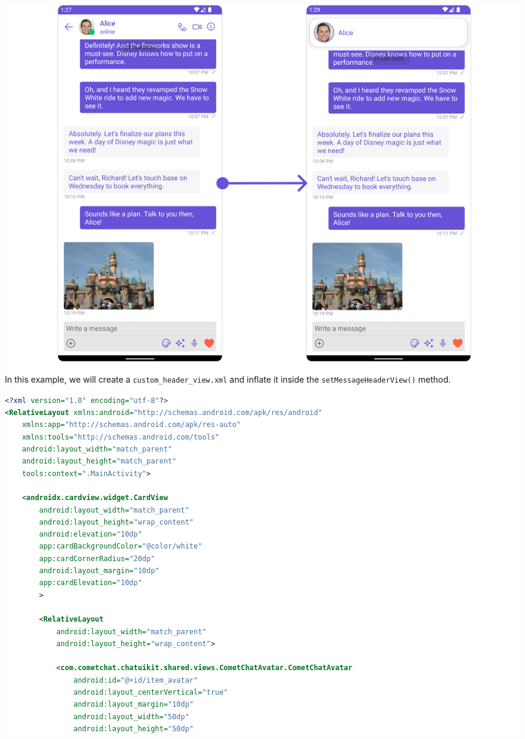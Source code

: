 ![](../../assets/messages_set_header_view_cometchat_screens.png)

In this example, we will create a `custom_header_view.xml` and inflate it inside the `setMessageHeaderView()` method.

```xml title="custom_header_view.xml"
<?xml version="1.0" encoding="utf-8"?>
<RelativeLayout xmlns:android="http://schemas.android.com/apk/res/android"
    xmlns:app="http://schemas.android.com/apk/res-auto"
    xmlns:tools="http://schemas.android.com/tools"
    android:layout_width="match_parent"
    android:layout_height="match_parent"
    tools:context=".MainActivity">

    <androidx.cardview.widget.CardView
        android:layout_width="match_parent"
        android:layout_height="wrap_content"
        android:elevation="10dp"
        app:cardBackgroundColor="@color/white"
        app:cardCornerRadius="20dp"
        android:layout_margin="10dp"
        app:cardElevation="10dp"
        >

        <RelativeLayout
            android:layout_width="match_parent"
            android:layout_height="wrap_content">

            <com.cometchat.chatuikit.shared.views.CometChatAvatar.CometChatAvatar
                android:id="@+id/item_avatar"
                android:layout_centerVertical="true"
                android:layout_margin="10dp"
                android:layout_width="50dp"
                android:layout_height="50dp"
```